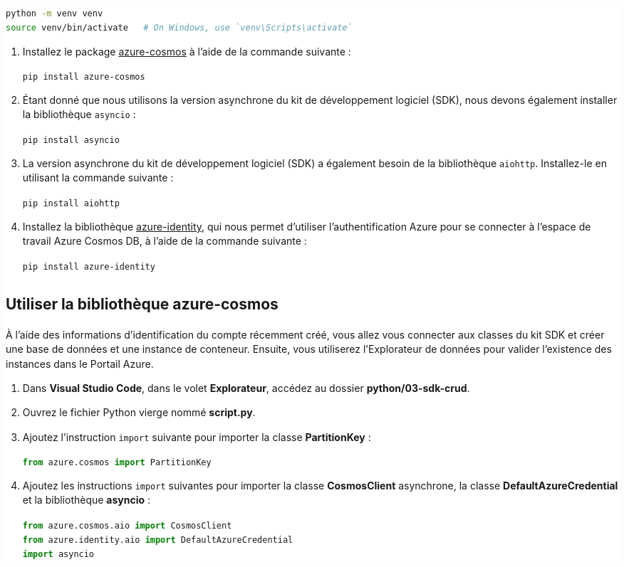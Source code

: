    ```bash
   python -m venv venv
   source venv/bin/activate   # On Windows, use `venv\Scripts\activate`
   ```

1. Installez le package [azure-cosmos][pypi.org/project/azure-cosmos] à l’aide de la commande suivante :

   ```bash
   pip install azure-cosmos
   ```

1. Étant donné que nous utilisons la version asynchrone du kit de développement logiciel (SDK), nous devons également installer la bibliothèque `asyncio` :

   ```bash
   pip install asyncio
   ```

1. La version asynchrone du kit de développement logiciel (SDK) a également besoin de la bibliothèque `aiohttp`. Installez-le en utilisant la commande suivante :

   ```bash
   pip install aiohttp
   ```

1. Installez la bibliothèque [azure-identity][pypi.org/project/azure-identity], qui nous permet d’utiliser l’authentification Azure pour se connecter à l’espace de travail Azure Cosmos DB, à l’aide de la commande suivante :

   ```bash
   pip install azure-identity
   ```

## Utiliser la bibliothèque azure-cosmos

À l’aide des informations d’identification du compte récemment créé, vous allez vous connecter aux classes du kit SDK et créer une base de données et une instance de conteneur. Ensuite, vous utiliserez l’Explorateur de données pour valider l’existence des instances dans le Portail Azure.

1. Dans **Visual Studio Code**, dans le volet **Explorateur**, accédez au dossier **python/03-sdk-crud**.

1. Ouvrez le fichier Python vierge nommé **script.py**.

1. Ajoutez l’instruction `import` suivante pour importer la classe **PartitionKey** :

   ```python
   from azure.cosmos import PartitionKey
   ```

1. Ajoutez les instructions `import` suivantes pour importer la classe **CosmosClient** asynchrone, la classe **DefaultAzureCredential** et la bibliothèque **asyncio** :

   ```python
   from azure.cosmos.aio import CosmosClient
   from azure.identity.aio import DefaultAzureCredential
   import asyncio
   ```


[code.visualstudio.com/docs/getstarted]: https://code.visualstudio.com/docs/getstarted/tips-and-tricks
[pypi.org/project/azure-cosmos]: https://pypi.org/project/azure-cosmos
[pypi.org/project/azure-identity]: https://pypi.org/project/azure-identity